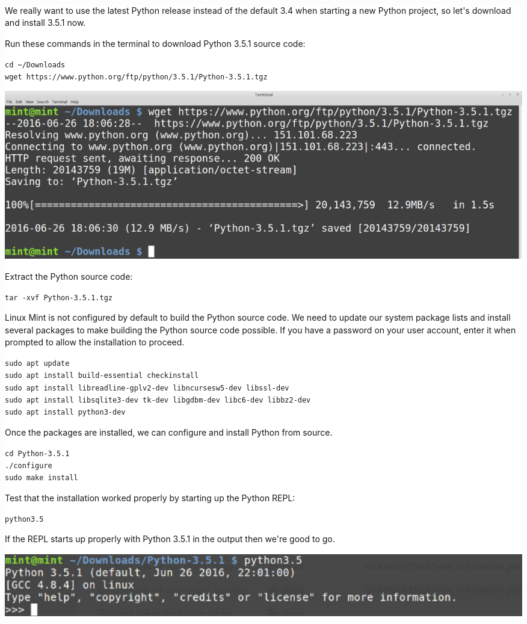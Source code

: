 We really want to use the latest Python release instead of the default 3.4
when starting a new Python project, so let's download and install 3.5.1 now.

Run these commands in the terminal to download Python 3.5.1 source code:

    cd ~/Downloads
    wget https://www.python.org/ftp/python/3.5.1/Python-3.5.1.tgz

<img src="/source/static/img/160626-mint-django-gunicorn/download-python.png" width="100%" class="technical-diagram img-rounded" alt="wget Python source code output.">

Extract the Python source code:

    tar -xvf Python-3.5.1.tgz

Linux Mint is not configured by default to build the Python source code. We
need to update our system package lists and install several packages to 
make building the Python source code possible. If you have a password on 
your user account, enter it when prompted to allow the installation to 
proceed.

    sudo apt update
    sudo apt install build-essential checkinstall
    sudo apt install libreadline-gplv2-dev libncursesw5-dev libssl-dev 
    sudo apt install libsqlite3-dev tk-dev libgdbm-dev libc6-dev libbz2-dev
    sudo apt install python3-dev

Once the packages are installed, we can configure and install Python from
source.

    cd Python-3.5.1
    ./configure
    sudo make install

Test that the installation worked properly by starting up the Python REPL:

    python3.5

If the REPL starts up properly with Python 3.5.1 in the output then we're
good to go.

<img src="/source/static/img/160626-mint-django-gunicorn/python351-output.png" width="100%" class="technical-diagram img-rounded" alt="wget Python source code output.">
